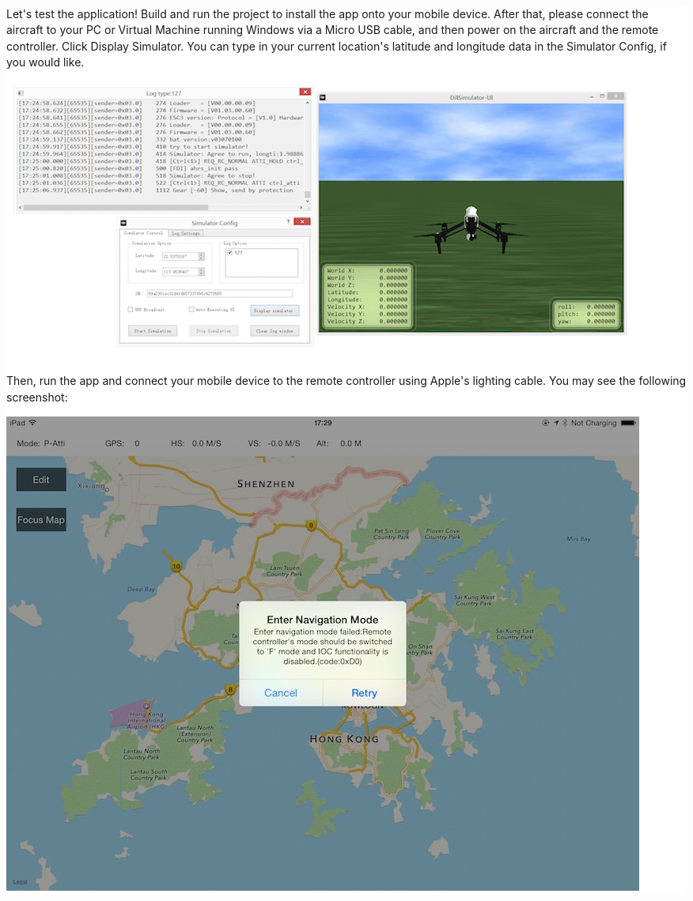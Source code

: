 Let's test the application! 
Build and run the project to install the app onto your mobile device. After that, please connect the aircraft to your PC or Virtual Machine running Windows via a Micro USB cable, and then power on the aircraft and the remote controller. Click Display Simulator. You can type in your current location's latitude and longitude data in the Simulator Config, if you would like. 

![simulatorPreview](../../Images/iOS/GSDemo/simulator_preview.png)

Then, run the app and connect your mobile device to the remote controller using Apple's lighting cable. You may see the following screenshot:

![enterNaviModeFailed](../../Images/iOS/GSDemo/enterNaviModeFailed.jpg)
